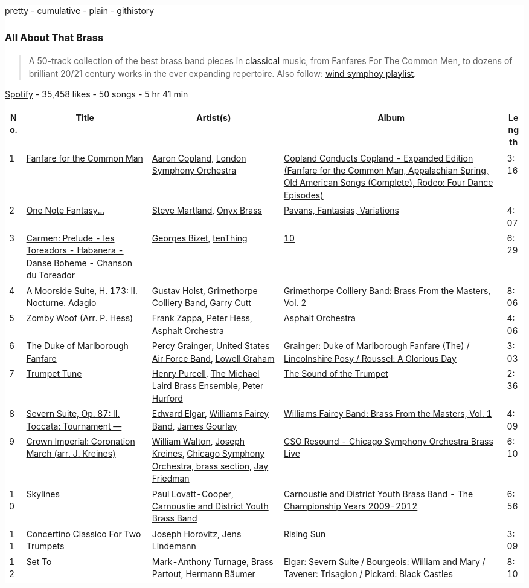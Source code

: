 pretty - [cumulative](/playlists/cumulative/37i9dQZF1DWXMEbgClM8hw.md) - [plain](/playlists/plain/37i9dQZF1DWXMEbgClM8hw) - [githistory](https://github.githistory.xyz/mackorone/spotify-playlist-archive/blob/main/playlists/plain/37i9dQZF1DWXMEbgClM8hw)

### [All About That Brass](https://open.spotify.com/playlist/37i9dQZF1DWXMEbgClM8hw)

> A 50\-track collection of the best brass band pieces in <a href="http://open.spotify.com/genre/classical">classical</a> music, from Fanfares For The Common Men, to dozens of brilliant 20/21 century works in the ever expanding repertoire\. Also follow: <a href="spotify:user:spotify:playlist:28dKgWKUcZ6HKUmav0jQ1w">wind symphoy playlist</a>.

[Spotify](https://open.spotify.com/user/spotify) - 35,458 likes - 50 songs - 5 hr 41 min

| No. | Title | Artist(s) | Album | Length |
|---|---|---|---|---|
| 1 | [Fanfare for the Common Man](https://open.spotify.com/track/3T9HSgS5jBFdXIBPav51gj) | [Aaron Copland](https://open.spotify.com/artist/0nJvyjVTb8sAULPYyA1bqU), [London Symphony Orchestra](https://open.spotify.com/artist/5yxyJsFanEAuwSM5kOuZKc) | [Copland Conducts Copland \- Expanded Edition \(Fanfare for the Common Man, Appalachian Spring, Old American Songs \(Complete\), Rodeo: Four Dance Episodes\)](https://open.spotify.com/album/6HTApVGuu1fLH9QBbB3vEQ) | 3:16 |
| 2 | [One Note Fantasy...](https://open.spotify.com/track/7maXeXu5QQFJ8KsJDVDNcK) | [Steve Martland](https://open.spotify.com/artist/4vZJMfS6hOaHAAT38ZjMDk), [Onyx Brass](https://open.spotify.com/artist/1qnL5ydfbGJZyPY8Iqc8An) | [Pavans, Fantasias, Variations](https://open.spotify.com/album/2jsmH4uifpjIZfkwsY3DaR) | 4:07 |
| 3 | [Carmen: Prelude \- les Toreadors \- Habanera \- Danse Boheme \- Chanson du Toreador](https://open.spotify.com/track/5Wtas7dfnJQRzoDiMaj1Zz) | [Georges Bizet](https://open.spotify.com/artist/2D7RkvtKKb6E5UmbjQM1Jd), [tenThing](https://open.spotify.com/artist/09HjCpofbxrtDGVLwXc0X6) | [10](https://open.spotify.com/album/4CjiholPxd4WTxovf7D4Sw) | 6:29 |
| 4 | [A Moorside Suite, H\. 173: II\. Nocturne\. Adagio](https://open.spotify.com/track/3Ld3VB6a8UFFAXR3XwCdsC) | [Gustav Holst](https://open.spotify.com/artist/5B7uXBeLc2TkR5Jk23qKIZ), [Grimethorpe Colliery Band](https://open.spotify.com/artist/0SVNnCjJeO3rToe1hFkOGD), [Garry Cutt](https://open.spotify.com/artist/41NyOPmvMz7eaRDSrqEXsU) | [Grimethorpe Colliery Band: Brass From the Masters, Vol\. 2](https://open.spotify.com/album/5Hp5OlXnThMDglD5VcACMB) | 8:06 |
| 5 | [Zomby Woof \(Arr\. P\. Hess\)](https://open.spotify.com/track/1kf44GgR5RuMLKSBBZNTUu) | [Frank Zappa](https://open.spotify.com/artist/6ra4GIOgCZQZMOaUECftGN), [Peter Hess](https://open.spotify.com/artist/78SvLtpzaz1w4JJzODrDwa), [Asphalt Orchestra](https://open.spotify.com/artist/3j5J0E4sG4HOzPasFjB51f) | [Asphalt Orchestra](https://open.spotify.com/album/3q0rbRRbYO82CveB8L6AwS) | 4:06 |
| 6 | [The Duke of Marlborough Fanfare](https://open.spotify.com/track/2I5Ft9KPVa2CYMj2GfZCdR) | [Percy Grainger](https://open.spotify.com/artist/6evVLxWyiwmi8gDtHn1Vzx), [United States Air Force Band](https://open.spotify.com/artist/1E48RxEELIDpEM30YVL3nc), [Lowell Graham](https://open.spotify.com/artist/00gpmX5co5L1QxeiNlWkDa) | [Grainger: Duke of Marlborough Fanfare \(The\) / Lincolnshire Posy / Roussel: A Glorious Day](https://open.spotify.com/album/4z4ujUeqdtD2fC1ORziEXe) | 3:03 |
| 7 | [Trumpet Tune](https://open.spotify.com/track/2WUvQ0KM6NQp4oxFTdYb1M) | [Henry Purcell](https://open.spotify.com/artist/3tMLo1k3iUo82coMLWXzxq), [The Michael Laird Brass Ensemble](https://open.spotify.com/artist/6UQEqCBdBAuleq6YsCuUvE), [Peter Hurford](https://open.spotify.com/artist/3PSQN3N1XMmxWEjrYK1nvs) | [The Sound of the Trumpet](https://open.spotify.com/album/6KnVVuwWfdYtULsquIHsbG) | 2:36 |
| 8 | [Severn Suite, Op\. 87: II\. Toccata: Tournament —](https://open.spotify.com/track/2WU9yUDBoRhHHNfI4NUtB1) | [Edward Elgar](https://open.spotify.com/artist/430byzy0c5bPn5opiu0SRd), [Williams Fairey Band](https://open.spotify.com/artist/5qTB9SqUKRkEmIat7X4fNc), [James Gourlay](https://open.spotify.com/artist/42NqV4z2qYR6j6MmT5XEVN) | [Williams Fairey Band: Brass From the Masters, Vol\. 1](https://open.spotify.com/album/5HrXyBO32y2jSHpFYuhNDt) | 4:09 |
| 9 | [Crown Imperial: Coronation March \(arr\. J\. Kreines\)](https://open.spotify.com/track/3bDeckaQ3xcSgvAUcMMfMa) | [William Walton](https://open.spotify.com/artist/6RsX7qYw5KVKiOjS8BxjL5), [Joseph Kreines](https://open.spotify.com/artist/2i6rF48u96d4Qz2IewOd8h), [Chicago Symphony Orchestra, brass section](https://open.spotify.com/artist/7JAg69PmcEuCWau9EfoOSc), [Jay Friedman](https://open.spotify.com/artist/0fB4eRGBz0B4JmxZZBa5jt) | [CSO Resound \- Chicago Symphony Orchestra Brass Live](https://open.spotify.com/album/1rB7jbgGyH50wI0Wj2U42W) | 6:10 |
| 10 | [Skylines](https://open.spotify.com/track/3ch2FwDF6r45yGtZX2nbsi) | [Paul Lovatt\-Cooper](https://open.spotify.com/artist/7cdU7y01KWzklKrkh9Zf5A), [Carnoustie and District Youth Brass Band](https://open.spotify.com/artist/5ES7OkvPB38TIhrNlvG9Dw) | [Carnoustie and District Youth Brass Band \- The Championship Years 2009\-2012](https://open.spotify.com/album/1AZLcdQZXaFMKpp1yGPQUi) | 6:56 |
| 11 | [Concertino Classico For Two Trumpets](https://open.spotify.com/track/0VKmMyFbLiSADdpN5fJFm5) | [Joseph Horovitz](https://open.spotify.com/artist/2o9zTH1sCeFSC2sizSym3b), [Jens Lindemann](https://open.spotify.com/artist/3iNTxrkbylljn04dsdtdn9) | [Rising Sun](https://open.spotify.com/album/1nQhdR0CtzWGdMyIEE8jky) | 3:09 |
| 12 | [Set To](https://open.spotify.com/track/5GAiDvemhUBQPcaT1OG2eF) | [Mark\-Anthony Turnage](https://open.spotify.com/artist/2mNCjLMJzdNmVVoCZnTxYC), [Brass Partout](https://open.spotify.com/artist/3fyRcIJeNMKyShzbpcurue), [Hermann Bäumer](https://open.spotify.com/artist/17LQj2UDvltRWjoDLljAYc) | [Elgar: Severn Suite / Bourgeois: William and Mary / Tavener: Trisagion / Pickard: Black Castles](https://open.spotify.com/album/29sv9IY9uqTfb9ykjV18bj) | 8:10 |